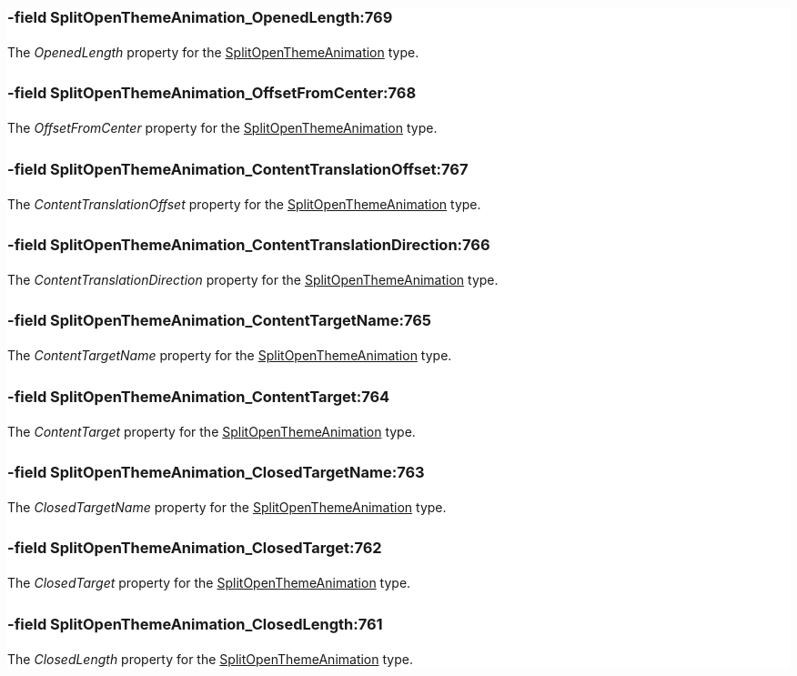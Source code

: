 

### -field SplitOpenThemeAnimation_OpenedLength:769
The _OpenedLength_ property for the [SplitOpenThemeAnimation](/uwp/api/windows.ui.xaml.media.animation.splitopenthemeanimation) type.



### -field SplitOpenThemeAnimation_OffsetFromCenter:768
The _OffsetFromCenter_ property for the [SplitOpenThemeAnimation](/uwp/api/windows.ui.xaml.media.animation.splitopenthemeanimation) type.



### -field SplitOpenThemeAnimation_ContentTranslationOffset:767
The _ContentTranslationOffset_ property for the [SplitOpenThemeAnimation](/uwp/api/windows.ui.xaml.media.animation.splitopenthemeanimation) type.



### -field SplitOpenThemeAnimation_ContentTranslationDirection:766
The _ContentTranslationDirection_ property for the [SplitOpenThemeAnimation](/uwp/api/windows.ui.xaml.media.animation.splitopenthemeanimation) type.



### -field SplitOpenThemeAnimation_ContentTargetName:765
The _ContentTargetName_ property for the [SplitOpenThemeAnimation](/uwp/api/windows.ui.xaml.media.animation.splitopenthemeanimation) type.



### -field SplitOpenThemeAnimation_ContentTarget:764
The _ContentTarget_ property for the [SplitOpenThemeAnimation](/uwp/api/windows.ui.xaml.media.animation.splitopenthemeanimation) type.



### -field SplitOpenThemeAnimation_ClosedTargetName:763
The _ClosedTargetName_ property for the [SplitOpenThemeAnimation](/uwp/api/windows.ui.xaml.media.animation.splitopenthemeanimation) type.



### -field SplitOpenThemeAnimation_ClosedTarget:762
The _ClosedTarget_ property for the [SplitOpenThemeAnimation](/uwp/api/windows.ui.xaml.media.animation.splitopenthemeanimation) type.



### -field SplitOpenThemeAnimation_ClosedLength:761
The _ClosedLength_ property for the [SplitOpenThemeAnimation](/uwp/api/windows.ui.xaml.media.animation.splitopenthemeanimation) type.

